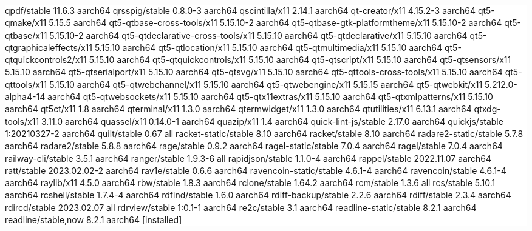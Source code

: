 qpdf/stable 11.6.3 aarch64
qrsspig/stable 0.8.0-3 aarch64
qscintilla/x11 2.14.1 aarch64
qt-creator/x11 4.15.2-3 aarch64
qt5-qmake/x11 5.15.5 aarch64
qt5-qtbase-cross-tools/x11 5.15.10-2 aarch64
qt5-qtbase-gtk-platformtheme/x11 5.15.10-2 aarch64
qt5-qtbase/x11 5.15.10-2 aarch64
qt5-qtdeclarative-cross-tools/x11 5.15.10 aarch64
qt5-qtdeclarative/x11 5.15.10 aarch64
qt5-qtgraphicaleffects/x11 5.15.10 aarch64
qt5-qtlocation/x11 5.15.10 aarch64
qt5-qtmultimedia/x11 5.15.10 aarch64
qt5-qtquickcontrols2/x11 5.15.10 aarch64
qt5-qtquickcontrols/x11 5.15.10 aarch64
qt5-qtscript/x11 5.15.10 aarch64
qt5-qtsensors/x11 5.15.10 aarch64
qt5-qtserialport/x11 5.15.10 aarch64
qt5-qtsvg/x11 5.15.10 aarch64
qt5-qttools-cross-tools/x11 5.15.10 aarch64
qt5-qttools/x11 5.15.10 aarch64
qt5-qtwebchannel/x11 5.15.10 aarch64
qt5-qtwebengine/x11 5.15.15 aarch64
qt5-qtwebkit/x11 5.212.0-alpha4-14 aarch64
qt5-qtwebsockets/x11 5.15.10 aarch64
qt5-qtx11extras/x11 5.15.10 aarch64
qt5-qtxmlpatterns/x11 5.15.10 aarch64
qt5ct/x11 1.8 aarch64
qterminal/x11 1.3.0 aarch64
qtermwidget/x11 1.3.0 aarch64
qtutilities/x11 6.13.1 aarch64
qtxdg-tools/x11 3.11.0 aarch64
quassel/x11 0.14.0-1 aarch64
quazip/x11 1.4 aarch64
quick-lint-js/stable 2.17.0 aarch64
quickjs/stable 1:20210327-2 aarch64
quilt/stable 0.67 all
racket-static/stable 8.10 aarch64
racket/stable 8.10 aarch64
radare2-static/stable 5.7.8 aarch64
radare2/stable 5.8.8 aarch64
rage/stable 0.9.2 aarch64
ragel-static/stable 7.0.4 aarch64
ragel/stable 7.0.4 aarch64
railway-cli/stable 3.5.1 aarch64
ranger/stable 1.9.3-6 all
rapidjson/stable 1.1.0-4 aarch64
rappel/stable 2022.11.07 aarch64
ratt/stable 2023.02.02-2 aarch64
rav1e/stable 0.6.6 aarch64
ravencoin-static/stable 4.6.1-4 aarch64
ravencoin/stable 4.6.1-4 aarch64
raylib/x11 4.5.0 aarch64
rbw/stable 1.8.3 aarch64
rclone/stable 1.64.2 aarch64
rcm/stable 1.3.6 all
rcs/stable 5.10.1 aarch64
rcshell/stable 1.7.4-4 aarch64                 rdfind/stable 1.6.0 aarch64
rdiff-backup/stable 2.2.6 aarch64
rdiff/stable 2.3.4 aarch64
rdircd/stable 2023.02.07 all
rdrview/stable 1:0.1-1 aarch64                 re2c/stable 3.1 aarch64
readline-static/stable 8.2.1 aarch64
readline/stable,now 8.2.1 aarch64 [installed]